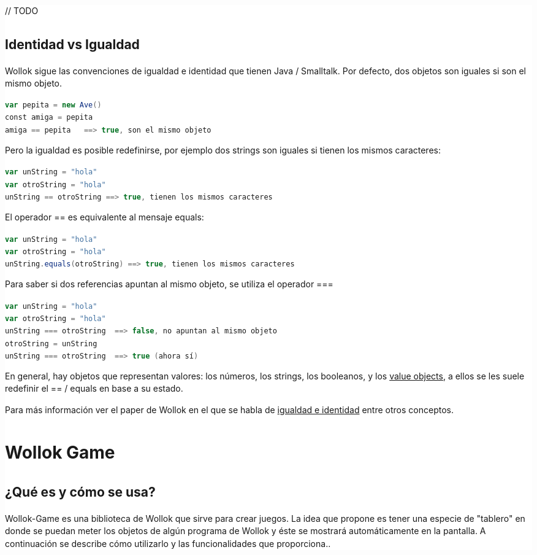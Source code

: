 // TODO

## Identidad vs Igualdad ##

Wollok sigue las convenciones de igualdad e identidad que tienen Java / Smalltalk. Por defecto, dos objetos son iguales si son el mismo objeto.

```scala
var pepita = new Ave()
const amiga = pepita
amiga == pepita   ==> true, son el mismo objeto
```

Pero la igualdad es posible redefinirse, por ejemplo dos strings son iguales si tienen los mismos caracteres:

```scala
var unString = "hola"
var otroString = "hola"
unString == otroString ==> true, tienen los mismos caracteres
```

El operador == es equivalente al mensaje equals:

```scala
var unString = "hola"
var otroString = "hola"
unString.equals(otroString) ==> true, tienen los mismos caracteres
```

Para saber si dos referencias apuntan al mismo objeto, se utiliza el operador ===

```scala
var unString = "hola"
var otroString = "hola"
unString === otroString  ==> false, no apuntan al mismo objeto
otroString = unString
unString === otroString  ==> true (ahora sí)
```

En general, hay objetos que representan valores: los números, los strings, los booleanos, y los [value objects](https://en.wikipedia.org/wiki/Value_object), a ellos se les suele redefinir el == / equals en base a su estado. 

Para más información ver el paper de Wollok en el que se habla de [igualdad e identidad](https://docs.google.com/document/d/156PsLi7v5LPFJ5oVy6SPwH8cQRZaBqJh-aosZjUbE4s/edit#heading=h.hryrt6t60c2h) entre otros conceptos.


# Wollok Game

## ¿Qué es y cómo se usa?
Wollok-Game es una biblioteca de Wollok que sirve para crear juegos. La idea que propone es tener una especie de "tablero" en donde se puedan meter los objetos de algún programa de Wollok y éste se mostrará automáticamente en la pantalla.
A continuación se describe cómo utilizarlo y las funcionalidades que proporciona..
